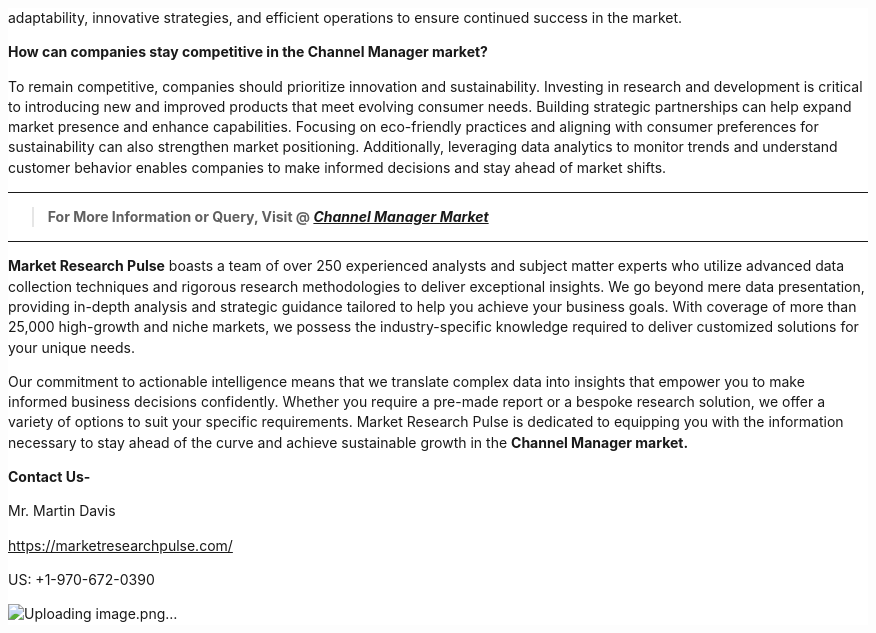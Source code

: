 adaptability, innovative strategies, and efficient operations to ensure continued success in the market.</p><p><strong>How can companies stay competitive in the Channel Manager market?</strong></p><p>To remain competitive, companies should prioritize innovation and sustainability. Investing in research and development is critical to introducing new and improved products that meet evolving consumer needs. Building strategic partnerships can help expand market presence and enhance capabilities. Focusing on eco-friendly practices and aligning with consumer preferences for sustainability can also strengthen market positioning. Additionally, leveraging data analytics to monitor trends and understand customer behavior enables companies to make informed decisions and stay ahead of market shifts.</p><hr /><blockquote><p><strong>For More Information or Query, Visit @&nbsp;<em><a href="https://marketresearchpulse.com/report/65565/channel-manager-market?utm_source=Linkedin&utm_medium=019">Channel Manager Market</a></em></strong></p></blockquote><hr /><p><strong>Market Research Pulse</strong> boasts a team of over 250 experienced analysts and subject matter experts who utilize advanced data collection techniques and rigorous research methodologies to deliver exceptional insights. We go beyond mere data presentation, providing in-depth analysis and strategic guidance tailored to help you achieve your business goals. With coverage of more than 25,000 high-growth and niche markets, we possess the industry-specific knowledge required to deliver customized solutions for your unique needs.</p><p>Our commitment to actionable intelligence means that we translate complex data into insights that empower you to make informed business decisions confidently. Whether you require a pre-made report or a bespoke research solution, we offer a variety of options to suit your specific requirements. Market Research Pulse is dedicated to equipping you with the information necessary to stay ahead of the curve and achieve sustainable growth in the <strong>Channel Manager market.</strong></p><p><strong>Contact Us-</strong></p><p>Mr. Martin Davis</p><p>https://marketresearchpulse.com/</p><p>US: +1-970-672-0390</p>
![Uploading image.png…]()
